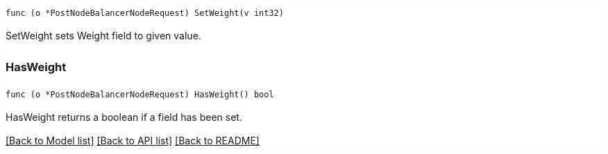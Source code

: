`func (o *PostNodeBalancerNodeRequest) SetWeight(v int32)`

SetWeight sets Weight field to given value.

### HasWeight

`func (o *PostNodeBalancerNodeRequest) HasWeight() bool`

HasWeight returns a boolean if a field has been set.


[[Back to Model list]](../README.md#documentation-for-models) [[Back to API list]](../README.md#documentation-for-api-endpoints) [[Back to README]](../README.md)


